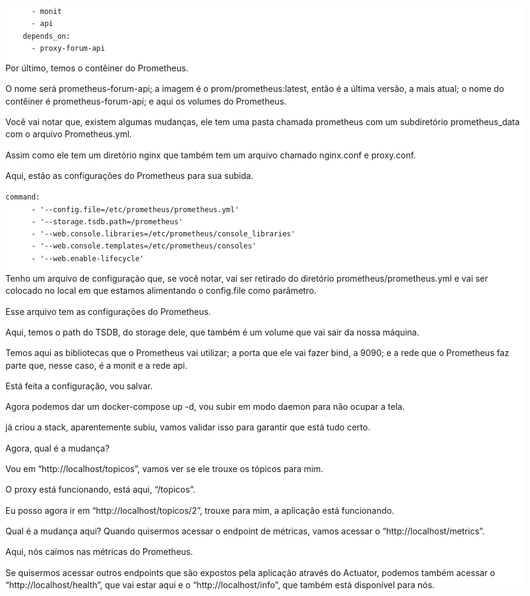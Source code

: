 ```
      - monit
      - api
    depends_on:
      - proxy-forum-api
```
Por último, temos o contêiner do Prometheus. 

O nome será prometheus-forum-api; a imagem é o prom/prometheus:latest, então é a última versão, a mais atual; o nome do contêiner é prometheus-forum-api; e aqui os volumes do Prometheus.

Você vai notar que, existem algumas mudanças, ele tem uma pasta chamada prometheus com um subdiretório prometheus_data com o arquivo Prometheus.yml.

Assim como ele tem um diretório nginx que também tem um arquivo chamado nginx.conf e proxy.conf. 

Aqui, estão as configurações do Prometheus para sua subida. 

```
command:
      - '--config.file=/etc/prometheus/prometheus.yml'
      - '--storage.tsdb.path=/prometheus'
      - '--web.console.libraries=/etc/prometheus/console_libraries'
      - '--web.console.templates=/etc/prometheus/consoles'
      - '--web.enable-lifecycle'
```


Tenho um arquivo de configuração que, se você notar, vai ser retirado do diretório prometheus/prometheus.yml e vai ser colocado no local em que estamos alimentando o config.file como parâmetro.

Esse arquivo tem as configurações do Prometheus. 

Aqui, temos o path do TSDB, do storage dele, que também é um volume que vai sair da nossa máquina.

Temos aqui as bibliotecas que o Prometheus vai utilizar; a porta que ele vai fazer bind, a 9090; e a rede que o Prometheus faz parte que, nesse caso, é a monit e a rede api. 

Está feita a configuração, vou salvar. 

Agora podemos dar um docker-compose up -d, vou subir em modo daemon para não ocupar a tela.

já criou a stack, aparentemente subiu, vamos validar isso para garantir que está tudo certo. 

Agora, qual é a mudança? 

Vou em “http://localhost/topicos”, vamos ver se ele trouxe os tópicos para mim.

O proxy está funcionando, está aqui, “/topicos”. 

Eu posso agora ir em “http://localhost/topicos/2”, trouxe para mim, a aplicação está funcionando. 

Qual é a mudança aqui? Quando quisermos acessar o endpoint de métricas, vamos acessar o “http://localhost/metrics”.

Aqui, nós caímos nas métricas do Prometheus. 

Se quisermos acessar outros endpoints que são expostos pela aplicação através do Actuator, podemos também acessar o “http://localhost/health”, que vai estar aqui e o “http://localhost/info”, que também está disponível para nós.
